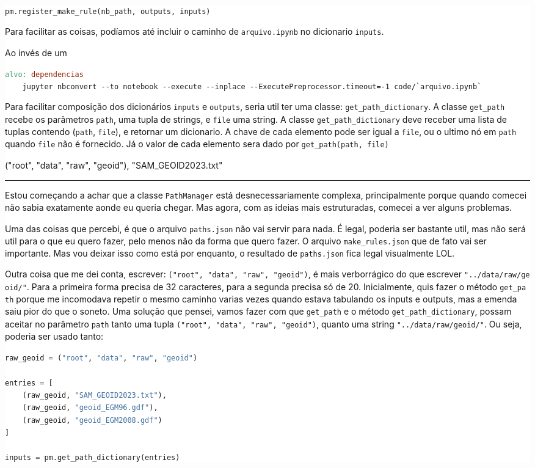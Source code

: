 ```python
pm.register_make_rule(nb_path, outputs, inputs)
```




Para facilitar as coisas, podíamos até incluir o caminho de `arquivo.ipynb` no dicionario `inputs`.

Ao invés de um




```Makefile
alvo: dependencias
	jupyter nbconvert --to notebook --execute --inplace --ExecutePreprocessor.timeout=-1 code/`arquivo.ipynb`
```


Para facilitar composição dos dicionários `inputs` e `outputs`, seria util ter uma classe: `get_path_dictionary`.
A classe `get_path` recebe os parâmetros `path`, uma tupla de strings, e `file` uma string.
A classe `get_path_dictionary` deve receber uma lista de tuplas contendo (`path`, `file`), e retornar um dicionario. A chave de cada elemento pode ser igual a `file`, ou o ultimo nó em `path` quando `file` não é fornecido. Já o valor de cada elemento sera dado por `get_path(path, file)`


("root", "data", "raw", "geoid"), "SAM_GEOID2023.txt"

---

Estou começando a achar que a classe `PathManager` está desnecessariamente complexa, principalmente porque quando comecei não sabia exatamente aonde eu queria chegar. Mas agora, com as ideias mais estruturadas, comecei a ver alguns problemas.

Uma das coisas que percebi, é que o arquivo `paths.json` não vai servir para nada. É legal, poderia ser bastante util, mas não será util para o que eu quero fazer, pelo menos não da forma que quero fazer. O arquivo `make_rules.json` que de fato vai ser importante. Mas vou deixar isso como está por enquanto, o resultado de `paths.json` fica legal visualmente LOL.

Outra coisa que me dei conta, escrever: `("root", "data", "raw", "geoid")`, é mais verborrágico do que escrever `"../data/raw/geoid/"`. Para a primeira forma precisa de 32 caracteres, para a segunda precisa só de 20. Inicialmente, quis fazer o método `get_path` porque me incomodava repetir o mesmo caminho varias vezes quando estava tabulando os inputs e outputs, mas a emenda saiu pior do que o soneto. Uma solução que pensei, vamos fazer com que `get_path` e o método `get_path_dictionary`, possam aceitar no parâmetro `path` tanto uma tupla `("root", "data", "raw", "geoid")`, quanto uma string `"../data/raw/geoid/"`. Ou seja, poderia ser usado tanto:

```python
raw_geoid = ("root", "data", "raw", "geoid")

entries = [
    (raw_geoid, "SAM_GEOID2023.txt"),
    (raw_geoid, "geoid_EGM96.gdf"),
    (raw_geoid, "geoid_EGM2008.gdf")
]

inputs = pm.get_path_dictionary(entries)
```

